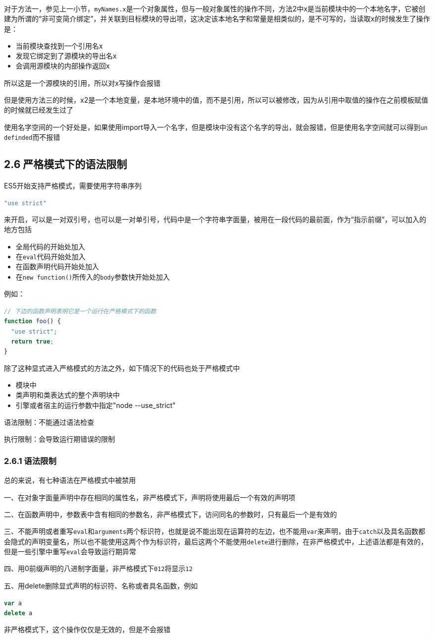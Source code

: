 对于方法一，参见上一小节，`myNames.x`是一个对象属性，但与一般对象属性的操作不同，方法2中x是当前模块中的一个本地名字，它被创建为所谓的“非可变简介绑定”，并关联到目标模块的导出项，这决定该本地名字和常量是相类似的，是不可写的，当读取x的时候发生了操作是：
* 当前模块查找到一个引用名x
* 发现它绑定到了源模块的导出名x
* 会调用源模块的内部操作返回x

所以这是一个源模块的引用，所以对x写操作会报错

但是使用方法三的时候，x2是一个本地变量，是本地环境中的值，而不是引用，所以可以被修改，因为从引用中取值的操作在之前模板赋值的时候就已经发生过了

使用名字空间的一个好处是，如果使用import导入一个名字，但是模块中没有这个名字的导出，就会报错，但是使用名字空间就可以得到`undefinded`而不报错

## 2.6 严格模式下的语法限制
ES5开始支持严格模式，需要使用字符串序列
```js
"use strict"
```
来开启，可以是一对双引号，也可以是一对单引号，代码中是一个字符串字面量，被用在一段代码的最前面，作为“指示前缀”，可以加入的地方包括
* 全局代码的开始处加入
* 在`eval`代码开始处加入
* 在函数声明代码开始处加入
* 在`new function()`所传入的`body`参数快开始处加入

例如：
```js
// 下边的函数声明表明它是一个运行在严格模式下的函数
function foo() {
  "use strict";
  return true;
}
```
除了这种显式进入严格模式的方法之外，如下情况下的代码也处于严格模式中
* 模块中
* 类声明和类表达式的整个声明块中
* 引擎或者宿主的运行参数中指定"node --use_strict"

语法限制：不能通过语法检查

执行限制：会导致运行期错误的限制

### 2.6.1 语法限制
总的来说，有七种语法在严格模式中被禁用

一、在对象字面量声明中存在相同的属性名，非严格模式下，声明将使用最后一个有效的声明项

二、在函数声明中，参数表中含有相同的参数名，非严格模式下，访问同名的参数时，只有最后一个是有效的

三、不能声明或者重写`eval`和`arguments`两个标识符，也就是说不能出现在运算符的左边，也不能用`var`来声明，由于`catch`以及具名函数都会隐式的声明变量名，所以也不能使用这两个作为标识符，最后这两个不能使用`delete`进行删除，在非严格模式中，上述语法都是有效的，但是一些引擎中重写`eval`会导致运行期异常

四、用0前缀声明的八进制字面量，非严格模式下`012`将显示`12`

五、用delete删除显式声明的标识符、名称或者具名函数，例如
```js
var a
delete a
```
非严格模式下，这个操作仅仅是无效的，但是不会报错

